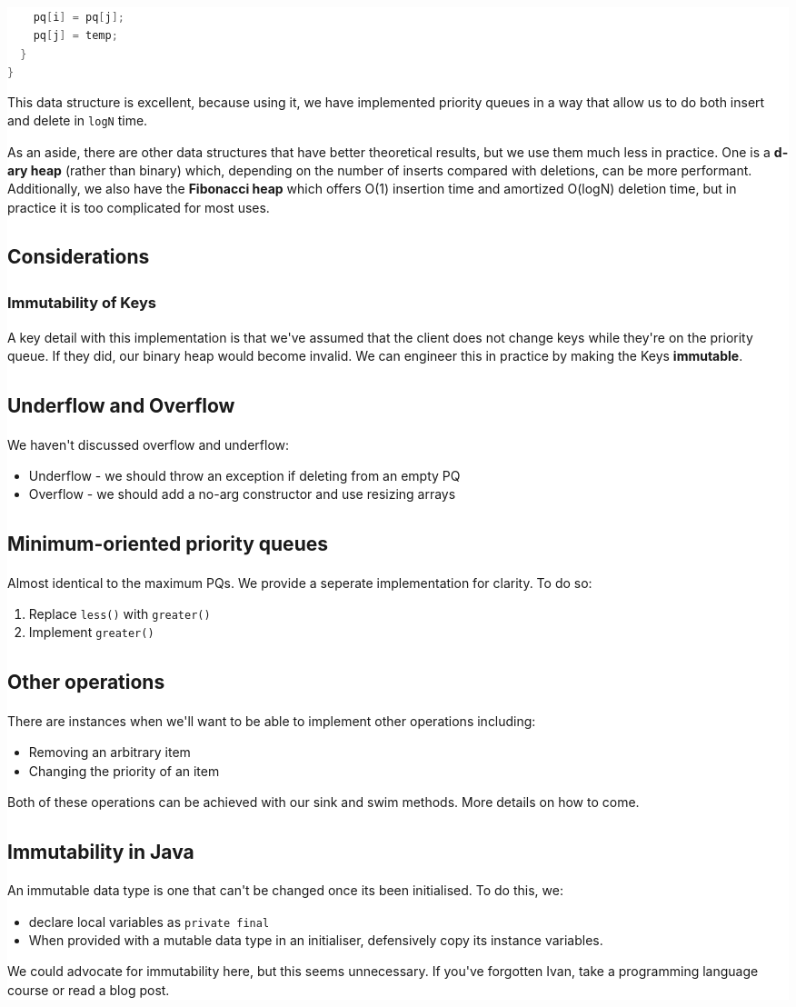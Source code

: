```Java
    pq[i] = pq[j];
    pq[j] = temp;
  }
}
```

This data structure is excellent, because using it, we have implemented priority queues in a way that allow us to do both insert and delete in `logN` time.

As an aside, there are other data structures that have better theoretical results, but we use them much less in practice. One is a **d-ary heap** (rather than binary) which, depending on the number of inserts compared with deletions, can be more performant. Additionally, we also have the **Fibonacci heap** which offers O(1) insertion time and amortized O(logN) deletion time, but in practice it is too complicated for most uses.

## Considerations

### Immutability of Keys

A key detail with this implementation is that we've assumed that the client does not change keys while they're on the priority queue. If they did, our binary heap would become invalid. We can engineer this in practice by making the Keys **immutable**.

## Underflow and Overflow

We haven't discussed overflow and underflow:
* Underflow - we should throw an exception if deleting from an empty PQ
* Overflow - we should add a no-arg constructor and use resizing arrays

## Minimum-oriented priority queues

Almost identical to the maximum PQs. We provide a seperate implementation for clarity. To do so:
1. Replace `less()` with `greater()`
2. Implement `greater()`

## Other operations
There are instances when we'll want to be able to implement other operations including:
* Removing an arbitrary item
* Changing the priority of an item

Both of these operations can be achieved with our sink and swim methods. More details on how to come.

## Immutability in Java

An immutable data type is one that can't be changed once its been initialised. To do this, we:
* declare local variables as `private final`
* When provided with a mutable data type in an initialiser, defensively copy its instance variables.

We could advocate for immutability here, but this seems unnecessary. If you've forgotten Ivan, take a programming language course or read a blog post.




